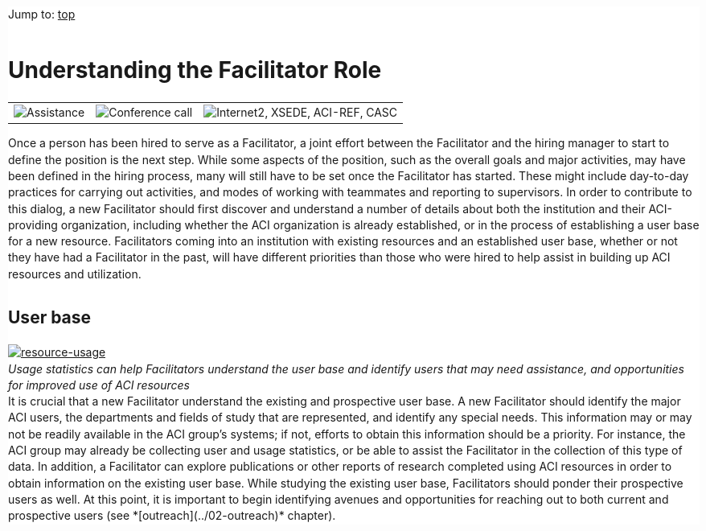 Jump to: [top](#toc)

<a name="understanding-role"></a>

# Understanding the Facilitator Role

<table class="img-panel"><tbody><tr>
  <td><img class="panel" src="{{ site.baseurl }}/images/assistance_panel.png" alt="Assistance"></td>
  <td><img class="panel" src="{{ site.baseurl }}/images/aci-ref-conf-call.png " alt="Conference call"></td>
  <td><img class="panel" src="{{ site.baseurl }}/images/Internet2_XSEDE_ACIREF_CASC.png" alt="Internet2, XSEDE, ACI-REF, CASC"></td>
</tr></tbody></table>

Once a person has been hired to serve as a Facilitator, a joint effort
between the Facilitator and the hiring manager to start to define the
position is the next step. While some aspects of the position, such as
the overall goals and major activities, may have been defined in the
hiring process, many will still have to be set once the Facilitator has
started. These might include day-to-day practices for carrying out
activities, and modes of working with teammates and reporting to
supervisors. In order to contribute to this dialog, a new Facilitator
should first discover and understand a number of details about both the
institution and their ACI-providing organization, including whether the
ACI organization is already established, or in the process of
establishing a user base for a new resource. Facilitators coming into an
institution with existing resources and an established user base,
whether or not they have had a Facilitator in the past, will have
different priorities than those who were hired to help assist in
building up ACI resources and utilization. 

<a name="user-base"></a>

## User base 

<div class="visual-right-wrapped2">
<a href="../../img/10-03.jpg" target="_blank">
<img class="visual-right-wrapped" src="{{ site.baseurl }}/img/10-03.jpg" alt="resource-usage"></a>
<br><i>Usage statistics can help Facilitators understand the user base and identify users that
may need assistance, and opportunities for improved use of ACI resources</i>
</div>
It is crucial that a new Facilitator understand the 
existing and prospective user base. A
new Facilitator should identify the major ACI users, the departments and
fields of study that are represented, and identify any special needs.
This information may or may not be readily available in the ACI group’s
systems; if not, efforts to obtain this information should be a
priority. For instance, the ACI group may already be collecting user and
usage statistics, or be able to assist the Facilitator in the collection
of this type of data. In addition, a Facilitator can explore
publications or other reports of research completed using ACI resources
in order to obtain information on the existing user base. While studying
the existing user base, Facilitators should ponder their prospective
users as well. At this point, it is important to begin identifying
avenues and opportunities for reaching out to both current and
prospective users (see *[outreach](../02-outreach)* chapter). 
